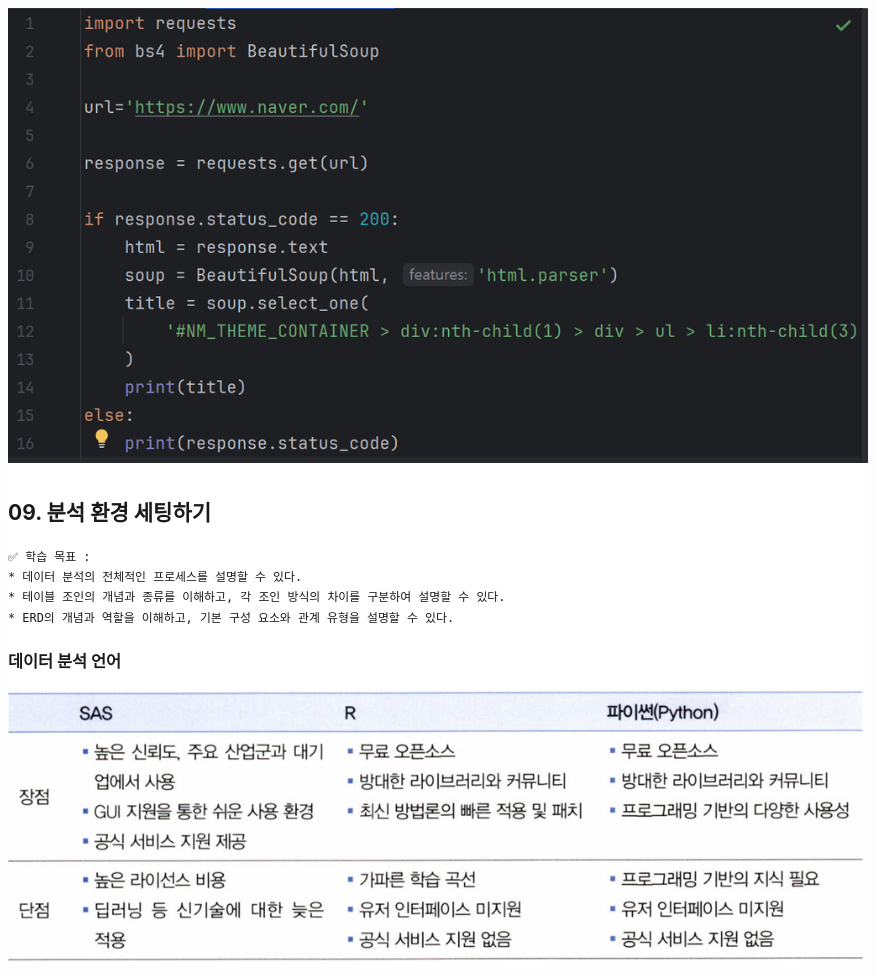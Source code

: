 ![alt text](Images_2/BeautifulSoup.png)

## 09. 분석 환경 세팅하기

```
✅ 학습 목표 :
* 데이터 분석의 전체적인 프로세스를 설명할 수 있다.
* 테이블 조인의 개념과 종류를 이해하고, 각 조인 방식의 차이를 구분하여 설명할 수 있다.
* ERD의 개념과 역할을 이해하고, 기본 구성 요소와 관계 유형을 설명할 수 있다.
```



### 데이터 분석 언어

![alt text](<Images_2/데이터 분석 언어.png>)
